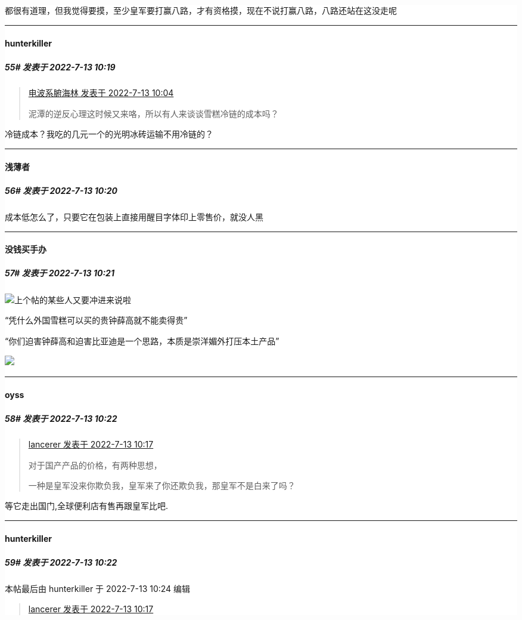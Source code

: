 都很有道理，但我觉得要摸，至少皇军要打赢八路，才有资格摸，现在不说打赢八路，八路还站在这没走呢

*****

####  hunterkiller  
##### 55#       发表于 2022-7-13 10:19

<blockquote><a href="httphttps://bbs.saraba1st.com/2b/forum.php?mod=redirect&amp;goto=findpost&amp;pid=56627924&amp;ptid=2080677" target="_blank">电波系腑海林 发表于 2022-7-13 10:04</a>

泥潭的逆反心理这时候又来咯，所以有人来谈谈雪糕冷链的成本吗？</blockquote>
冷链成本？我吃的几元一个的光明冰砖运输不用冷链的？

*****

####  浅薄者  
##### 56#       发表于 2022-7-13 10:20

成本低怎么了，只要它在包装上直接用醒目字体印上零售价，就没人黑

*****

####  没钱买手办  
##### 57#       发表于 2022-7-13 10:21

<img src="https://static.saraba1st.com/image/smiley/face2017/067.png" referrerpolicy="no-referrer">上个帖的某些人又要冲进来说啦

“凭什么外国雪糕可以买的贵钟薛高就不能卖得贵”

“你们迫害钟薛高和迫害比亚迪是一个思路，本质是崇洋媚外打压本土产品”

<img src="https://static.saraba1st.com/image/smiley/face2017/067.png" referrerpolicy="no-referrer">

*****

####  oyss  
##### 58#       发表于 2022-7-13 10:22

<blockquote><a href="httphttps://bbs.saraba1st.com/2b/forum.php?mod=redirect&amp;goto=findpost&amp;pid=56628136&amp;ptid=2080677" target="_blank">lancerer 发表于 2022-7-13 10:17</a>

对于国产产品的价格，有两种思想，

一种是皇军没来你欺负我，皇军来了你还欺负我，那皇军不是白来了吗？</blockquote>
等它走出国门,全球便利店有售再跟皇军比吧.

*****

####  hunterkiller  
##### 59#       发表于 2022-7-13 10:22

 本帖最后由 hunterkiller 于 2022-7-13 10:24 编辑 
<blockquote><a href="httphttps://bbs.saraba1st.com/2b/forum.php?mod=redirect&amp;goto=findpost&amp;pid=56628136&amp;ptid=2080677" target="_blank">lancerer 发表于 2022-7-13 10:17</a>
